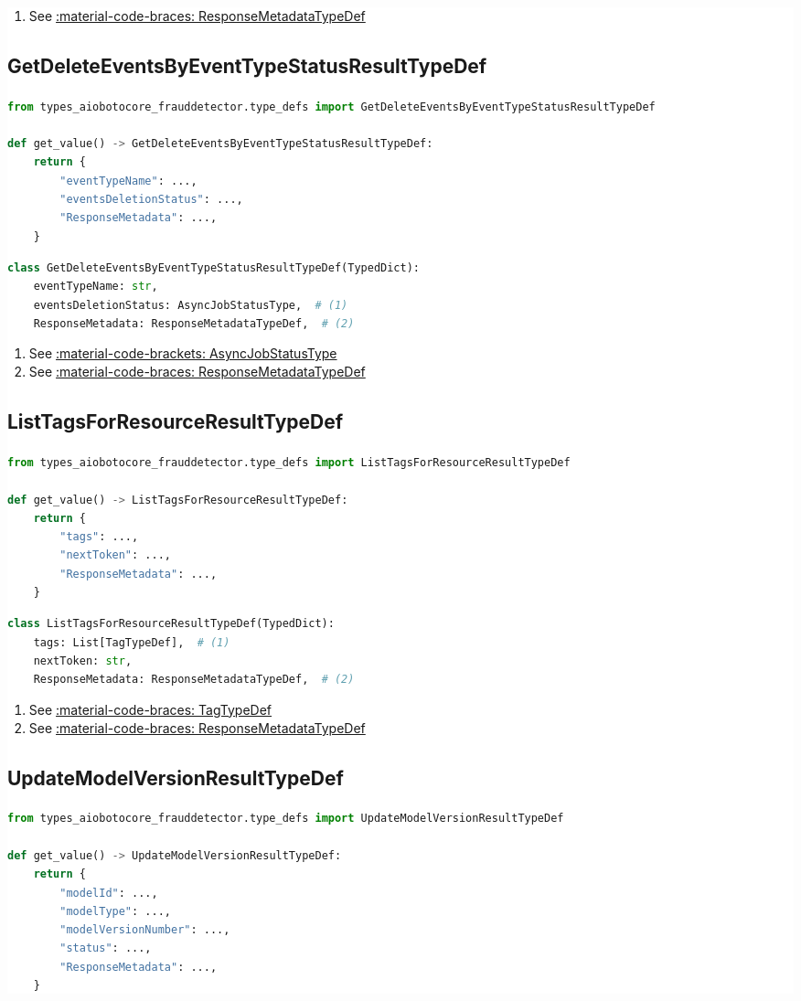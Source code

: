 1. See [:material-code-braces: ResponseMetadataTypeDef](./type_defs.md#responsemetadatatypedef) 
## GetDeleteEventsByEventTypeStatusResultTypeDef

```python title="Usage Example"
from types_aiobotocore_frauddetector.type_defs import GetDeleteEventsByEventTypeStatusResultTypeDef

def get_value() -> GetDeleteEventsByEventTypeStatusResultTypeDef:
    return {
        "eventTypeName": ...,
        "eventsDeletionStatus": ...,
        "ResponseMetadata": ...,
    }
```

```python title="Definition"
class GetDeleteEventsByEventTypeStatusResultTypeDef(TypedDict):
    eventTypeName: str,
    eventsDeletionStatus: AsyncJobStatusType,  # (1)
    ResponseMetadata: ResponseMetadataTypeDef,  # (2)
```

1. See [:material-code-brackets: AsyncJobStatusType](./literals.md#asyncjobstatustype) 
2. See [:material-code-braces: ResponseMetadataTypeDef](./type_defs.md#responsemetadatatypedef) 
## ListTagsForResourceResultTypeDef

```python title="Usage Example"
from types_aiobotocore_frauddetector.type_defs import ListTagsForResourceResultTypeDef

def get_value() -> ListTagsForResourceResultTypeDef:
    return {
        "tags": ...,
        "nextToken": ...,
        "ResponseMetadata": ...,
    }
```

```python title="Definition"
class ListTagsForResourceResultTypeDef(TypedDict):
    tags: List[TagTypeDef],  # (1)
    nextToken: str,
    ResponseMetadata: ResponseMetadataTypeDef,  # (2)
```

1. See [:material-code-braces: TagTypeDef](./type_defs.md#tagtypedef) 
2. See [:material-code-braces: ResponseMetadataTypeDef](./type_defs.md#responsemetadatatypedef) 
## UpdateModelVersionResultTypeDef

```python title="Usage Example"
from types_aiobotocore_frauddetector.type_defs import UpdateModelVersionResultTypeDef

def get_value() -> UpdateModelVersionResultTypeDef:
    return {
        "modelId": ...,
        "modelType": ...,
        "modelVersionNumber": ...,
        "status": ...,
        "ResponseMetadata": ...,
    }
```
